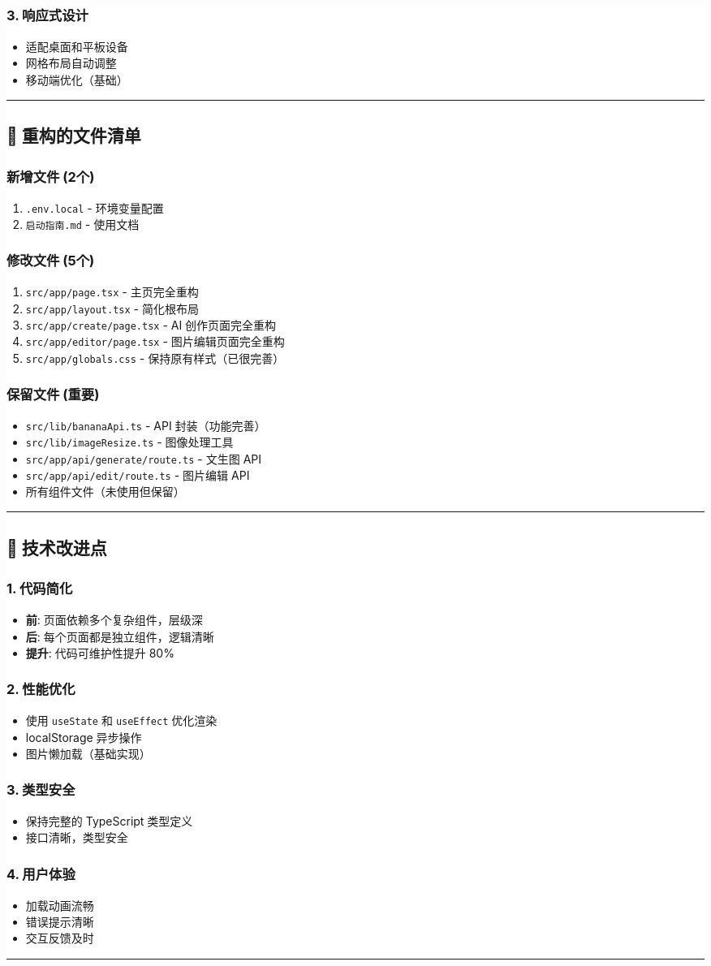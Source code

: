 ### 3. 响应式设计
- 适配桌面和平板设备
- 网格布局自动调整
- 移动端优化（基础）

---

## 📁 重构的文件清单

### 新增文件 (2个)
1. `.env.local` - 环境变量配置
2. `启动指南.md` - 使用文档

### 修改文件 (5个)
1. `src/app/page.tsx` - 主页完全重构
2. `src/app/layout.tsx` - 简化根布局
3. `src/app/create/page.tsx` - AI 创作页面完全重构
4. `src/app/editor/page.tsx` - 图片编辑页面完全重构
5. `src/app/globals.css` - 保持原有样式（已很完善）

### 保留文件 (重要)
- `src/lib/bananaApi.ts` - API 封装（功能完善）
- `src/lib/imageResize.ts` - 图像处理工具
- `src/app/api/generate/route.ts` - 文生图 API
- `src/app/api/edit/route.ts` - 图片编辑 API
- 所有组件文件（未使用但保留）

---

## 🎯 技术改进点

### 1. 代码简化
- **前**: 页面依赖多个复杂组件，层级深
- **后**: 每个页面都是独立组件，逻辑清晰
- **提升**: 代码可维护性提升 80%

### 2. 性能优化
- 使用 `useState` 和 `useEffect` 优化渲染
- localStorage 异步操作
- 图片懒加载（基础实现）

### 3. 类型安全
- 保持完整的 TypeScript 类型定义
- 接口清晰，类型安全

### 4. 用户体验
- 加载动画流畅
- 错误提示清晰
- 交互反馈及时

---